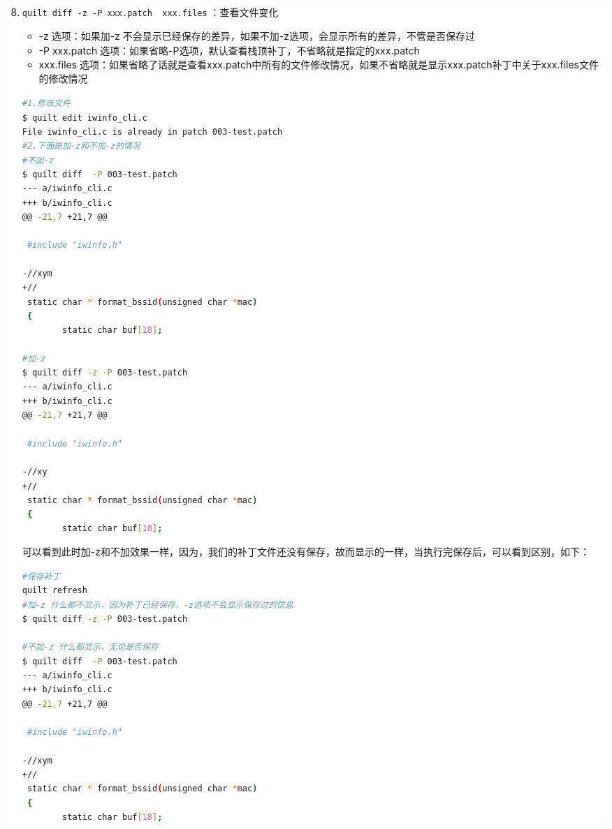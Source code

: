 8. `quilt diff -z -P xxx.patch  xxx.files` ：查看文件变化

   - -z 选项：如果加-z 不会显示已经保存的差异，如果不加-z选项，会显示所有的差异，不管是否保存过
   - -P xxx.patch 选项：如果省略-P选项，默认查看栈顶补丁，不省略就是指定的xxx.patch
   - xxx.files 选项：如果省略了话就是查看xxx.patch中所有的文件修改情况，如果不省略就是显示xxx.patch补丁中关于xxx.files文件的修改情况

   ```bash
   #1.修改文件
   $ quilt edit iwinfo_cli.c 
   File iwinfo_cli.c is already in patch 003-test.patch
   #2.下面是加-z和不加-z的情况
   #不加-z
   $ quilt diff  -P 003-test.patch 
   --- a/iwinfo_cli.c
   +++ b/iwinfo_cli.c
   @@ -21,7 +21,7 @@
    
    #include "iwinfo.h"
    
   -//xym
   +//
    static char * format_bssid(unsigned char *mac)
    {
           static char buf[18];
           
   #加-z
   $ quilt diff -z -P 003-test.patch 
   --- a/iwinfo_cli.c
   +++ b/iwinfo_cli.c
   @@ -21,7 +21,7 @@
    
    #include "iwinfo.h"
    
   -//xy
   +//
    static char * format_bssid(unsigned char *mac)
    {
           static char buf[18];
   ```

   可以看到此时加-z和不加效果一样，因为，我们的补丁文件还没有保存，故而显示的一样，当执行完保存后，可以看到区别，如下：

   ```bash
   #保存补丁
   quilt refresh
   #加-z 什么都不显示，因为补丁已经保存，-z选项不会显示保存过的信息
   $ quilt diff -z -P 003-test.patch 
   
   #不加-z 什么都显示，无论是否保存
   $ quilt diff  -P 003-test.patch 
   --- a/iwinfo_cli.c
   +++ b/iwinfo_cli.c
   @@ -21,7 +21,7 @@
    
    #include "iwinfo.h"
    
   -//xym
   +//
    static char * format_bssid(unsigned char *mac)
    {
           static char buf[18];
   ```
